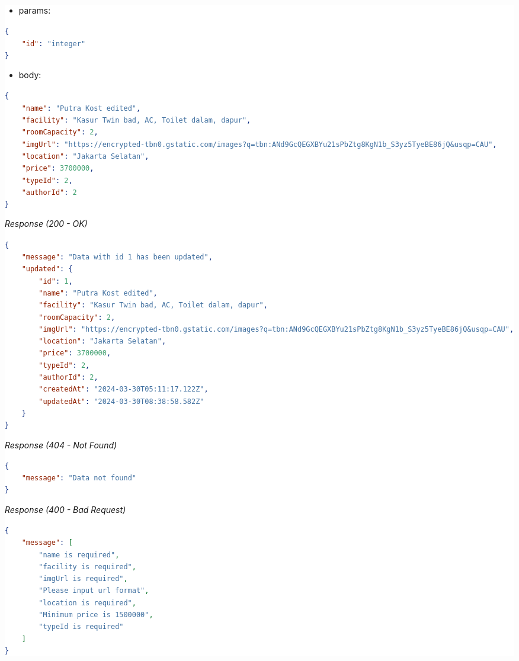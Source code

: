 -   params:

```json
{
    "id": "integer"
}
```

-   body:

```json
{
    "name": "Putra Kost edited",
    "facility": "Kasur Twin bad, AC, Toilet dalam, dapur",
    "roomCapacity": 2,
    "imgUrl": "https://encrypted-tbn0.gstatic.com/images?q=tbn:ANd9GcQEGXBYu21sPbZtg8KgN1b_S3yz5TyeBE86jQ&usqp=CAU",
    "location": "Jakarta Selatan",
    "price": 3700000,
    "typeId": 2,
    "authorId": 2
}
```

_Response (200 - OK)_

```json
{
    "message": "Data with id 1 has been updated",
    "updated": {
        "id": 1,
        "name": "Putra Kost edited",
        "facility": "Kasur Twin bad, AC, Toilet dalam, dapur",
        "roomCapacity": 2,
        "imgUrl": "https://encrypted-tbn0.gstatic.com/images?q=tbn:ANd9GcQEGXBYu21sPbZtg8KgN1b_S3yz5TyeBE86jQ&usqp=CAU",
        "location": "Jakarta Selatan",
        "price": 3700000,
        "typeId": 2,
        "authorId": 2,
        "createdAt": "2024-03-30T05:11:17.122Z",
        "updatedAt": "2024-03-30T08:38:58.582Z"
    }
}
```

_Response (404 - Not Found)_

```json
{
    "message": "Data not found"
}
```

_Response (400 - Bad Request)_

```json
{
    "message": [
        "name is required",
        "facility is required",
        "imgUrl is required",
        "Please input url format",
        "location is required",
        "Minimum price is 1500000",
        "typeId is required"
    ]
}
```
